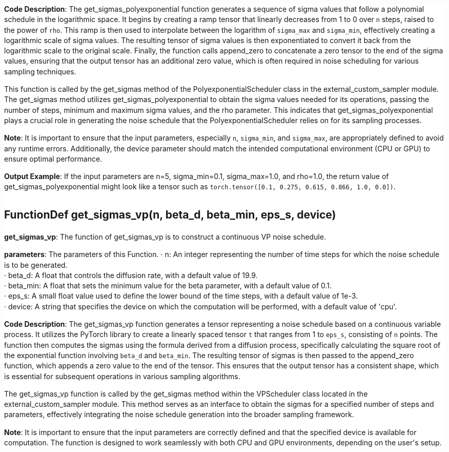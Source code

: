 **Code Description**: The get_sigmas_polyexponential function generates a sequence of sigma values that follow a polynomial schedule in the logarithmic space. It begins by creating a ramp tensor that linearly decreases from 1 to 0 over `n` steps, raised to the power of `rho`. This ramp is then used to interpolate between the logarithm of `sigma_max` and `sigma_min`, effectively creating a logarithmic scale of sigma values. The resulting tensor of sigma values is then exponentiated to convert it back from the logarithmic scale to the original scale. Finally, the function calls append_zero to concatenate a zero tensor to the end of the sigma values, ensuring that the output tensor has an additional zero value, which is often required in noise scheduling for various sampling techniques.

This function is called by the get_sigmas method of the PolyexponentialScheduler class in the external_custom_sampler module. The get_sigmas method utilizes get_sigmas_polyexponential to obtain the sigma values needed for its operations, passing the number of steps, minimum and maximum sigma values, and the rho parameter. This indicates that get_sigmas_polyexponential plays a crucial role in generating the noise schedule that the PolyexponentialScheduler relies on for its sampling processes.

**Note**: It is important to ensure that the input parameters, especially `n`, `sigma_min`, and `sigma_max`, are appropriately defined to avoid any runtime errors. Additionally, the device parameter should match the intended computational environment (CPU or GPU) to ensure optimal performance.

**Output Example**: If the input parameters are n=5, sigma_min=0.1, sigma_max=1.0, and rho=1.0, the return value of get_sigmas_polyexponential might look like a tensor such as `torch.tensor([0.1, 0.275, 0.615, 0.866, 1.0, 0.0])`.
## FunctionDef get_sigmas_vp(n, beta_d, beta_min, eps_s, device)
**get_sigmas_vp**: The function of get_sigmas_vp is to construct a continuous VP noise schedule.

**parameters**: The parameters of this Function.
· n: An integer representing the number of time steps for which the noise schedule is to be generated.  
· beta_d: A float that controls the diffusion rate, with a default value of 19.9.  
· beta_min: A float that sets the minimum value for the beta parameter, with a default value of 0.1.  
· eps_s: A small float value used to define the lower bound of the time steps, with a default value of 1e-3.  
· device: A string that specifies the device on which the computation will be performed, with a default value of 'cpu'.

**Code Description**: The get_sigmas_vp function generates a tensor representing a noise schedule based on a continuous variable process. It utilizes the PyTorch library to create a linearly spaced tensor `t` that ranges from 1 to `eps_s`, consisting of `n` points. The function then computes the sigmas using the formula derived from a diffusion process, specifically calculating the square root of the exponential function involving `beta_d` and `beta_min`. The resulting tensor of sigmas is then passed to the append_zero function, which appends a zero value to the end of the tensor. This ensures that the output tensor has a consistent shape, which is essential for subsequent operations in various sampling algorithms.

The get_sigmas_vp function is called by the get_sigmas method within the VPScheduler class located in the external_custom_sampler module. This method serves as an interface to obtain the sigmas for a specified number of steps and parameters, effectively integrating the noise schedule generation into the broader sampling framework.

**Note**: It is important to ensure that the input parameters are correctly defined and that the specified device is available for computation. The function is designed to work seamlessly with both CPU and GPU environments, depending on the user's setup.
